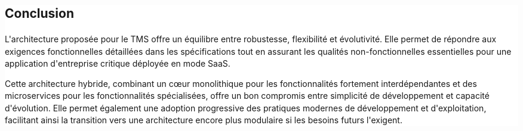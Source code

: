 ## Conclusion

L'architecture proposée pour le TMS offre un équilibre entre robustesse, flexibilité et évolutivité. Elle permet de répondre aux exigences fonctionnelles détaillées dans les spécifications tout en assurant les qualités non-fonctionnelles essentielles pour une application d'entreprise critique déployée en mode SaaS.

Cette architecture hybride, combinant un cœur monolithique pour les fonctionnalités fortement interdépendantes et des microservices pour les fonctionnalités spécialisées, offre un bon compromis entre simplicité de développement et capacité d'évolution. Elle permet également une adoption progressive des pratiques modernes de développement et d'exploitation, facilitant ainsi la transition vers une architecture encore plus modulaire si les besoins futurs l'exigent.
